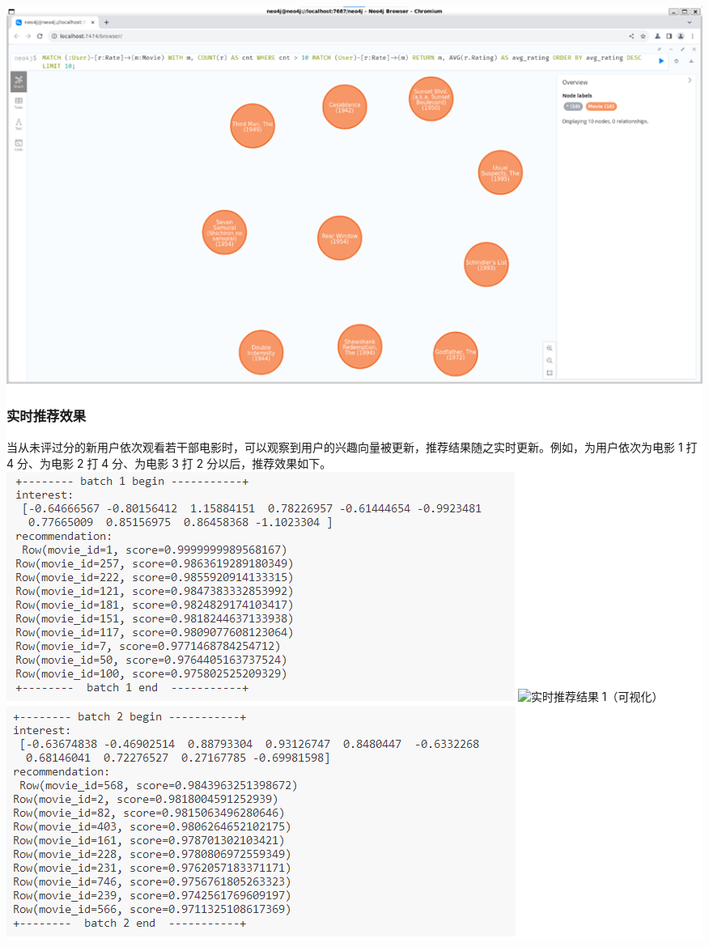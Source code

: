 ![评分数大于 10 且平均评分最高的 10 部电影（可视化）](img/评分数大于%2010%20且平均评分最高的%2010%20部电影（可视化）.png)

### 实时推荐效果

当从未评过分的新用户依次观看若干部电影时，可以观察到用户的兴趣向量被更新，推荐结果随之实时更新。例如，为用户依次为电影 1 打 4 分、为电影 2 打 4 分、为电影 3 打 2 分以后，推荐效果如下。
![实时推荐结果 1](img/实时推荐结果%201.png)
![实时推荐结果 1（可视化）](image.png)
![实时推荐结果 2](img/实时推荐结果%202.png)